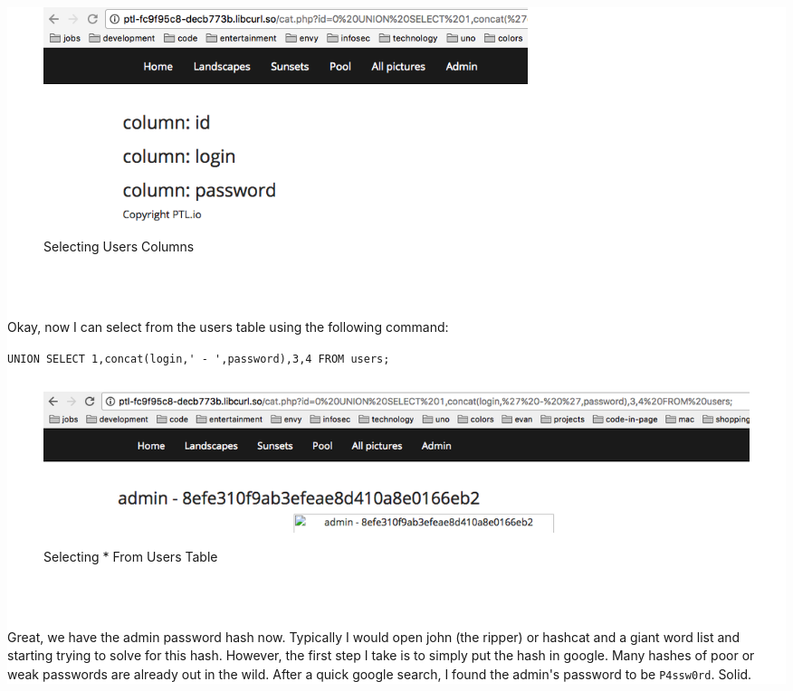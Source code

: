 
<figure>
    <img style="height: 250px;" src="./select-users-columns.png" alt="select-users-columns">
    <figcaption>Selecting Users Columns</figcaption>
</figure>

<br>
<br>

Okay, now I can select from the users table using the following command:

```
UNION SELECT 1,concat(login,' - ',password),3,4 FROM users;
```

<figure>
    <img style="height: 180px;" src="./select-users-table.png" alt="select-users-table">
    <figcaption>Selecting * From Users Table</figcaption>
</figure>

<br>
<br>

Great, we have the admin password hash now. Typically I would open john (the ripper) or hashcat and a giant word list and starting trying to solve for this hash.  However, the first step I take is to simply put the hash in google.  Many hashes of poor or weak passwords are already out in the wild.  After a quick google search, I found the admin's password to be `P4ssw0rd`.  Solid.

